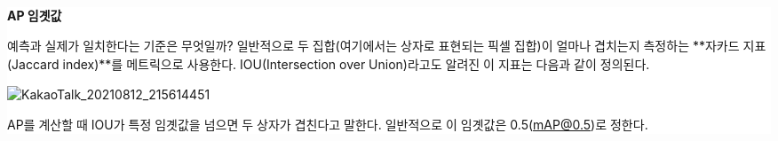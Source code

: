 
**AP 임곗값**

예측과 실제가 일치한다는 기준은 무엇일까? 일반적으로 두 집합(여기에서는 상자로 표현되는 픽셀 집합)이 얼마나 겹치는지 측정하는 **자카드 지표(Jaccard index)**를 메트릭으로 사용한다. IOU(Intersection over Union)라고도 알려진 이 지표는 다음과 같이 정의된다. 

<img width="" alt="KakaoTalk_20210812_215614451" src="https://user-images.githubusercontent.com/70505378/129201367-0577eb81-5747-40d2-a52f-e2003c8f6c47.png">

AP를 계산할 때 IOU가 특정 임곗값을 넘으면 두 상자가 겹친다고 말한다. 일반적으로 이 임곗값은 0.5(mAP@0.5)로 정한다. 
